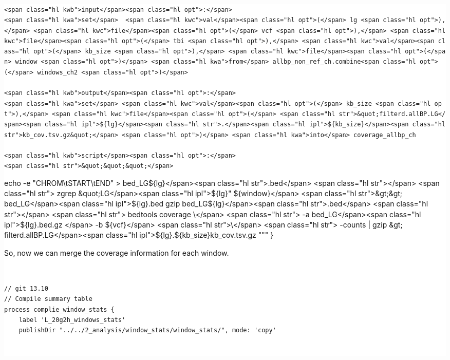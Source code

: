 	<span class="hl kwb">input</span><span class="hl opt">:</span>
	<span class="hl kwa">set</span>  <span class="hl kwc">val</span><span class="hl opt">(</span> lg <span class="hl opt">),</span> <span class="hl kwc">file</span><span class="hl opt">(</span> vcf <span class="hl opt">),</span> <span class="hl kwc">file</span><span class="hl opt">(</span> tbi <span class="hl opt">),</span> <span class="hl kwc">val</span><span class="hl opt">(</span> kb_size <span class="hl opt">),</span> <span class="hl kwc">file</span><span class="hl opt">(</span> window <span class="hl opt">)</span> <span class="hl kwa">from</span> allbp_non_ref_ch.combine<span class="hl opt">(</span> windows_ch2 <span class="hl opt">)</span>
	
	<span class="hl kwb">output</span><span class="hl opt">:</span>
	<span class="hl kwa">set</span> <span class="hl kwc">val</span><span class="hl opt">(</span> kb_size <span class="hl opt">),</span> <span class="hl kwc">file</span><span class="hl opt">(</span> <span class="hl str">&quot;filterd.allBP.LG</span><span class="hl ipl">${lg}</span><span class="hl str">.</span><span class="hl ipl">${kb_size}</span><span class="hl str">kb_cov.tsv.gz&quot;</span> <span class="hl opt">)</span> <span class="hl kwa">into</span> coverage_allbp_ch

	<span class="hl kwb">script</span><span class="hl opt">:</span>
	<span class="hl str">&quot;&quot;&quot;</span>
<span class="hl str">	echo -e &quot;CHROM</span><span class="hl esc">\\</span><span class="hl str">tSTART</span><span class="hl esc">\\</span><span class="hl str">tEND&quot; &gt; bed_LG</span><span class="hl ipl">${lg}</span><span class="hl str">.bed</span>
<span class="hl str"></span>
<span class="hl str">	zgrep &quot;LG</span><span class="hl ipl">${lg}</span><span class="hl str">&quot;</span> <span class="hl ipl">${window}</span> <span class="hl str">&gt;&gt; bed_LG</span><span class="hl ipl">${lg}</span><span class="hl str">.bed</span>
<span class="hl str">	gzip bed_LG</span><span class="hl ipl">${lg}</span><span class="hl str">.bed</span>
<span class="hl str"></span>
<span class="hl str">	bedtools coverage \</span>
<span class="hl str">		-a bed_LG</span><span class="hl ipl">${lg}</span><span class="hl str">.bed.gz \</span>
<span class="hl str">		-b</span> <span class="hl ipl">${vcf}</span> <span class="hl str">\</span>
<span class="hl str">		-counts | gzip &gt; filterd.allBP.LG</span><span class="hl ipl">${lg}</span><span class="hl str">.</span><span class="hl ipl">${kb_size}</span><span class="hl str">kb_cov.tsv.gz</span>
<span class="hl str">	&quot;&quot;&quot;</span>
<span class="hl opt">}</span>
</code>
</pre>
</div>

So, now we can merge the coverage information for each window.


<div class="sourceCode">
<pre class="sourceCode">
<code class="sourceCode"><span class="hl slc">// git 13.10</span>
<span class="hl slc">// Compile summary table</span>
<span class="hl kwa">process</span> complie_window_stats <span class="hl opt">{</span>
	<span class="hl kwb">label</span> <span class="hl str">&#39;L_20g2h_windows_stats&#39;</span>
	<span class="hl kwb">publishDir</span> <span class="hl str">&quot;../../2_analysis/window_stats/window_stats/&quot;</span><span class="hl opt">,</span> mode<span class="hl opt">:</span> <span class="hl str">&#39;copy&#39;</span> 

